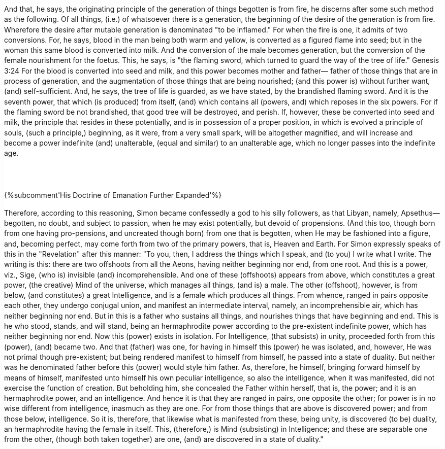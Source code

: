 And that, he says, the originating principle of the generation of things begotten is from fire, he discerns after some such method as the following. Of all things, (i.e.) of whatsoever there is a generation, the beginning of the desire of the generation is from fire. Wherefore the desire after mutable generation is denominated "to be inflamed." For when the fire is one, it admits of two conversions. For, he says, blood in the man being both warm and yellow, is converted as a figured flame into seed; but in the woman this same blood is converted into milk. And the conversion of the male becomes generation, but the conversion of the female nourishment for the foetus. This, he says, is "the flaming sword, which turned to guard the way of the tree of life." Genesis 3:24 For the blood is converted into seed and milk, and this power becomes mother and father— father of those things that are in process of generation, and the augmentation of those things that are being nourished; (and this power is) without further want, (and) self-sufficient. And, he says, the tree of life is guarded, as we have stated, by the brandished flaming sword. And it is the seventh power, that which (is produced) from itself, (and) which contains all (powers, and) which reposes in the six powers. For if the flaming sword be not brandished, that good tree will be destroyed, and perish. If, however, these be converted into seed and milk, the principle that resides in these potentially, and is in possession of a proper position, in which is evolved a principle of souls, (such a principle,) beginning, as it were, from a very small spark, will be altogether magnified, and will increase and become a power indefinite (and) unalterable, (equal and similar) to an unalterable age, which no longer passes into the indefinite age.

### &nbsp;

{%subcomment'His Doctrine of Emanation Further Expanded'%}

Therefore, according to this reasoning, Simon became confessedly a god to his silly followers, as that Libyan, namely, Apsethus— begotten, no doubt, and subject to passion, when he may exist potentially, but devoid of propensions. (And this too, though born from one having pro-pensions, and uncreated though born) from one that is begotten, when He may be fashioned into a figure, and, becoming perfect, may come forth from two of the primary powers, that is, Heaven and Earth. For Simon expressly speaks of this in the "Revelation" after this manner: "To you, then, I address the things which I speak, and (to you) I write what I write. The writing is this: there are two offshoots from all the Aeons, having neither beginning nor end, from one root. And this is a power, viz., Sige, (who is) invisible (and) incomprehensible. And one of these (offshoots) appears from above, which constitutes a great power, (the creative) Mind of the universe, which manages all things, (and is) a male. The other (offshoot), however, is from below, (and constitutes) a great Intelligence, and is a female which produces all things. From whence, ranged in pairs opposite each other, they undergo conjugal union, and manifest an intermediate interval, namely, an incomprehensible air, which has neither beginning nor end. But in this is a father who sustains all things, and nourishes things that have beginning and end. This is he who stood, stands, and will stand, being an hermaphrodite power according to the pre-existent indefinite power, which has neither beginning nor end. Now this (power) exists in isolation. For Intelligence, (that subsists) in unity, proceeded forth from this (power), (and) became two. And that (father) was one, for having in himself this (power) he was isolated, and, however, He was not primal though pre-existent; but being rendered manifest to himself from himself, he passed into a state of duality. But neither was he denominated father before this (power) would style him father. As, therefore, he himself, bringing forward himself by means of himself, manifested unto himself his own peculiar intelligence, so also the intelligence, when it was manifested, did not exercise the function of creation. But beholding him, she concealed the Father within herself, that is, the power; and it is an hermaphrodite power, and an intelligence. And hence it is that they are ranged in pairs, one opposite the other; for power is in no wise different from intelligence, inasmuch as they are one. For from those things that are above is discovered power; and from those below, intelligence. So it is, therefore, that likewise what is manifested from these, being unity, is discovered (to be) duality, an hermaphrodite having the female in itself. This, (therefore,) is Mind (subsisting) in Intelligence; and these are separable one from the other, (though both taken together) are one, (and) are discovered in a state of duality."
